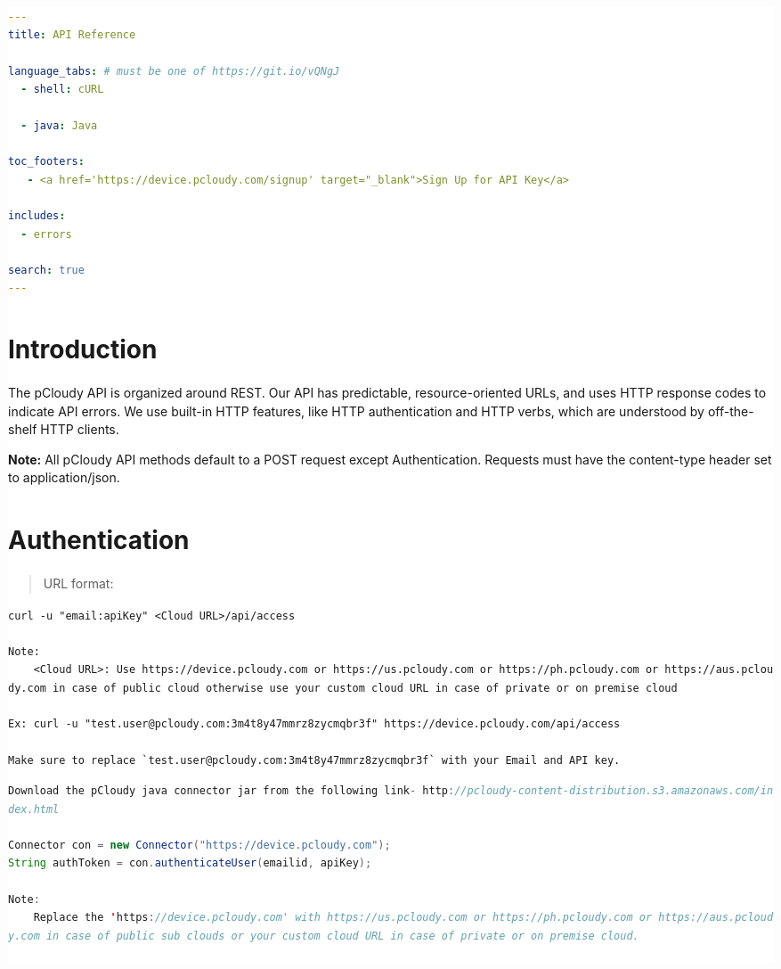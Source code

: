 ```yaml
---
title: API Reference

language_tabs: # must be one of https://git.io/vQNgJ
  - shell: cURL

  - java: Java
  
toc_footers:
   - <a href='https://device.pcloudy.com/signup' target="_blank">Sign Up for API Key</a>

includes:
  - errors

search: true
---
```


# Introduction

The pCloudy API is organized around REST. Our API has predictable, resource-oriented URLs, and uses HTTP response codes to indicate API errors. We use built-in HTTP features, like HTTP authentication and HTTP verbs, which are understood by off-the-shelf HTTP clients.

<b>Note:</b> All pCloudy API methods default to a POST request except Authentication. Requests must have the content-type header set to application/json.

# Authentication

> URL format:

```shell
curl -u "email:apiKey" <Cloud URL>/api/access

Note: 
	<Cloud URL>: Use https://device.pcloudy.com or https://us.pcloudy.com or https://ph.pcloudy.com or https://aus.pcloudy.com in case of public cloud otherwise use your custom cloud URL in case of private or on premise cloud

Ex: curl -u "test.user@pcloudy.com:3m4t8y47mmrz8zycmqbr3f" https://device.pcloudy.com/api/access

Make sure to replace `test.user@pcloudy.com:3m4t8y47mmrz8zycmqbr3f` with your Email and API key.

```
 

```java
Download the pCloudy java connector jar from the following link- http://pcloudy-content-distribution.s3.amazonaws.com/index.html

Connector con = new Connector("https://device.pcloudy.com");
String authToken = con.authenticateUser(emailid, apiKey);

Note: 
	Replace the 'https://device.pcloudy.com' with https://us.pcloudy.com or https://ph.pcloudy.com or https://aus.pcloudy.com in case of public sub clouds or your custom cloud URL in case of private or on premise cloud.
	
```
